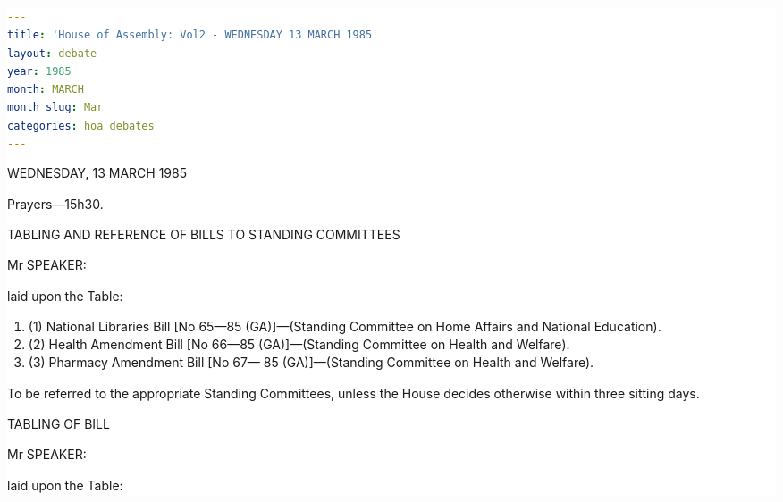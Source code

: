 ```yaml
---
title: 'House of Assembly: Vol2 - WEDNESDAY 13 MARCH 1985'
layout: debate
year: 1985
month: MARCH
month_slug: Mar
categories: hoa debates
---
```


<debateSection name="#opening">

<heading>WEDNESDAY, 13 MARCH 1985</heading>

<prayers>

<narrative>Prayers&#x2014;<recordedTime time="1985-03-13T15:30:00">15h30.</recordedTime></narrative>

</prayers>

<debateSection name="#tabling_and_reference_of_bills_to_standing_committees">

<heading>TABLING AND REFERENCE OF BILLS TO STANDING COMMITTEES</heading>

<speech by="#speaker">

<from>Mr <person refersTo="hansard_za">SPEAKER</person>:</from>

<p>laid upon the Table:</p>

<ol>

<li>(1) National Libraries Bill [No 65&#x2014;85 (GA)]&#x2014;(Standing Committee on Home Affairs and National Education).</li>

<li>(2) Health Amendment Bill [No 66&#x2014;85 (GA)]&#x2014;(Standing Committee on Health and Welfare).</li>

<li>(3) Pharmacy Amendment Bill [No 67&#x2014; 85 (GA)]&#x2014;(Standing Committee on Health and Welfare).</li>

</ol>

<p>To be referred to the appropriate Standing Committees, unless the House decides otherwise within three sitting days.</p>

</speech>

</debateSection>

<debateSection name="#tabling_of_bill">

<heading>TABLING OF BILL</heading>

<speech by="#speaker">

<from>Mr <person refersTo="hansard_za">SPEAKER</person>:</from>

<p>laid upon the Table:</p>
